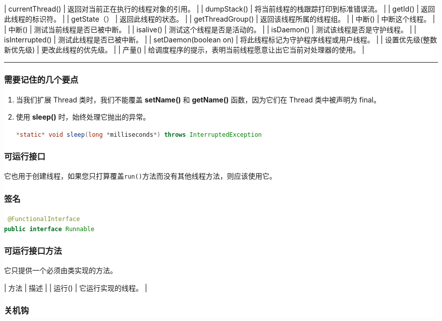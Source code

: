 | currentThread() | 返回对当前正在执行的线程对象的引用。 |
| dumpStack() | 将当前线程的栈跟踪打印到标准错误流。 |
| getId() | 返回此线程的标识符。 |
| getState（） | 返回此线程的状态。 |
| getThreadGroup() | 返回该线程所属的线程组。 |
| 中断() | 中断这个线程。 |
| 中断() | 测试当前线程是否已被中断。 |
| isalive() | 测试这个线程是否是活动的。 |
| isDaemon() | 测试该线程是否是守护线程。 |
| isInterrupted() | 测试此线程是否已被中断。 |
| setDaemon(boolean on) | 将此线程标记为守护程序线程或用户线程。 |
| 设置优先级(整数新优先级) | 更改此线程的优先级。 |
| 产量() | 给调度程序的提示，表明当前线程愿意让出它当前对处理器的使用。 |

* * *

### 需要记住的几个要点

1.  当我们扩展 Thread 类时，我们不能覆盖 **setName()** 和 **getName()** 函数，因为它们在 Thread 类中被声明为 final。
2.  使用 **sleep()** 时，始终处理它抛出的异常。

    ```java
    *static* void sleep(long *milliseconds*) throws InterruptedException
    ```

### 可运行接口

它也用于创建线程，如果您只打算覆盖`run()`方法而没有其他线程方法，则应该使用它。

### 签名

```java
 @FunctionalInterface
public interface Runnable 
```

### 可运行接口方法

它只提供一个必须由类实现的方法。

| 方法 | 描述 |
| 运行() | 它运行实现的线程。 |

### 关机钩
